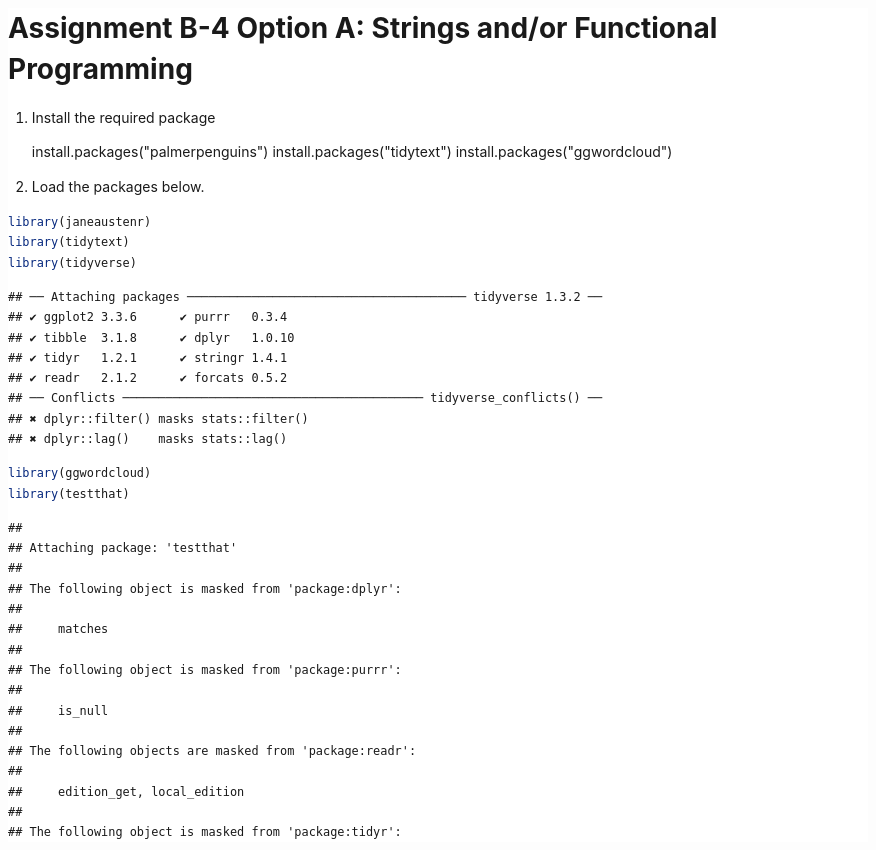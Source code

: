 Assignment B-4 Option A: Strings and/or Functional Programming
================

1.  Install the required package



    install.packages("palmerpenguins")
    install.packages("tidytext")
    install.packages("ggwordcloud")

1.  Load the packages below.

``` r
library(janeaustenr)
library(tidytext)
library(tidyverse)
```

    ## ── Attaching packages ─────────────────────────────────────── tidyverse 1.3.2 ──
    ## ✔ ggplot2 3.3.6      ✔ purrr   0.3.4 
    ## ✔ tibble  3.1.8      ✔ dplyr   1.0.10
    ## ✔ tidyr   1.2.1      ✔ stringr 1.4.1 
    ## ✔ readr   2.1.2      ✔ forcats 0.5.2 
    ## ── Conflicts ────────────────────────────────────────── tidyverse_conflicts() ──
    ## ✖ dplyr::filter() masks stats::filter()
    ## ✖ dplyr::lag()    masks stats::lag()

``` r
library(ggwordcloud)
library(testthat)
```

    ## 
    ## Attaching package: 'testthat'
    ## 
    ## The following object is masked from 'package:dplyr':
    ## 
    ##     matches
    ## 
    ## The following object is masked from 'package:purrr':
    ## 
    ##     is_null
    ## 
    ## The following objects are masked from 'package:readr':
    ## 
    ##     edition_get, local_edition
    ## 
    ## The following object is masked from 'package:tidyr':